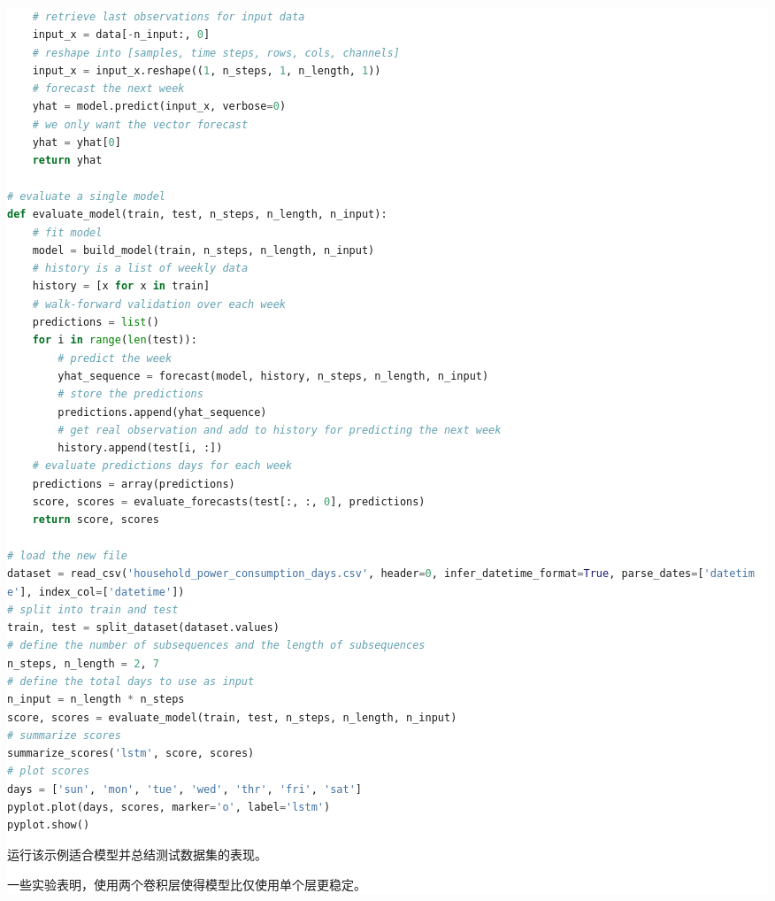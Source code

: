 ```py
	# retrieve last observations for input data
	input_x = data[-n_input:, 0]
	# reshape into [samples, time steps, rows, cols, channels]
	input_x = input_x.reshape((1, n_steps, 1, n_length, 1))
	# forecast the next week
	yhat = model.predict(input_x, verbose=0)
	# we only want the vector forecast
	yhat = yhat[0]
	return yhat

# evaluate a single model
def evaluate_model(train, test, n_steps, n_length, n_input):
	# fit model
	model = build_model(train, n_steps, n_length, n_input)
	# history is a list of weekly data
	history = [x for x in train]
	# walk-forward validation over each week
	predictions = list()
	for i in range(len(test)):
		# predict the week
		yhat_sequence = forecast(model, history, n_steps, n_length, n_input)
		# store the predictions
		predictions.append(yhat_sequence)
		# get real observation and add to history for predicting the next week
		history.append(test[i, :])
	# evaluate predictions days for each week
	predictions = array(predictions)
	score, scores = evaluate_forecasts(test[:, :, 0], predictions)
	return score, scores

# load the new file
dataset = read_csv('household_power_consumption_days.csv', header=0, infer_datetime_format=True, parse_dates=['datetime'], index_col=['datetime'])
# split into train and test
train, test = split_dataset(dataset.values)
# define the number of subsequences and the length of subsequences
n_steps, n_length = 2, 7
# define the total days to use as input
n_input = n_length * n_steps
score, scores = evaluate_model(train, test, n_steps, n_length, n_input)
# summarize scores
summarize_scores('lstm', score, scores)
# plot scores
days = ['sun', 'mon', 'tue', 'wed', 'thr', 'fri', 'sat']
pyplot.plot(days, scores, marker='o', label='lstm')
pyplot.show()
```

运行该示例适合模型并总结测试数据集的表现。

一些实验表明，使用两个卷积层使得模型比仅使用单个层更稳定。
